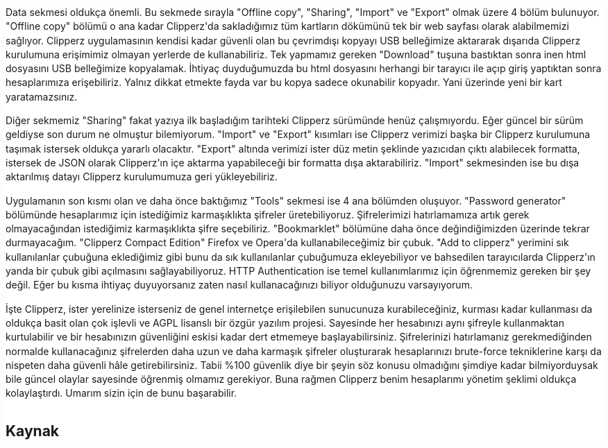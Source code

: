Data sekmesi oldukça önemli. Bu sekmede sırayla "Offline copy", "Sharing", "Import" ve "Export" olmak üzere 4 bölüm bulunuyor. "Offline copy" bölümü o ana kadar Clipperz'da sakladığımız tüm kartların dökümünü tek bir web sayfası olarak alabilmemizi sağlıyor. Clipperz uygulamasının kendisi kadar güvenli olan bu çevrimdışı kopyayı USB belleğimize aktararak dışarıda Clipperz kurulumuna erişimimiz olmayan yerlerde de kullanabiliriz. Tek yapmamız gereken "Download" tuşuna bastıktan sonra inen html dosyasını USB belleğimize kopyalamak. İhtiyaç duyduğumuzda bu html dosyasını herhangi bir tarayıcı ile açıp giriş yaptıktan sonra hesaplarımıza erişebiliriz. Yalnız dikkat etmekte fayda var bu kopya sadece okunabilir kopyadır. Yani üzerinde yeni bir kart yaratamazsınız.

Diğer sekmemiz "Sharing" fakat yazıya ilk başladığım tarihteki Clipperz sürümünde henüz çalışmıyordu. Eğer güncel bir sürüm geldiyse son durum ne olmuştur bilemiyorum. "Import" ve "Export" kısımları ise Clipperz verimizi başka bir Clipperz kurulumuna taşımak istersek oldukça yararlı olacaktır. "Export" altında verimizi ister düz metin şeklinde yazıcıdan çıktı alabilecek formatta, istersek de JSON olarak Clipperz'ın içe aktarma yapabileceği bir formatta dışa aktarabiliriz. "Import" sekmesinden ise bu dışa aktarılmış datayı Clipperz kurulumumuza geri yükleyebiliriz.

Uygulamanın son kısmı olan ve daha önce baktığımız "Tools" sekmesi ise 4 ana bölümden oluşuyor. "Password generator" bölümünde hesaplarımız için istediğimiz karmaşıklıkta şifreler üretebiliyoruz. Şifrelerimizi hatırlamamıza artık gerek olmayacağından istediğimiz karmaşıklıkta şifre seçebiliriz. "Bookmarklet" bölümüne daha önce değindiğimizden üzerinde tekrar durmayacağım. "Clipperz Compact Edition" Firefox ve Opera'da kullanabileceğimiz bir çubuk. "Add to clipperz" yerimini sık kullanılanlar çubuğuna eklediğimiz gibi bunu da sık kullanılanlar çubuğumuza ekleyebiliyor ve bahsedilen tarayıcılarda Clipperz'ın yanda bir çubuk gibi açılmasını sağlayabiliyoruz. HTTP Authentication ise temel kullanımlarımız için öğrenmemiz gereken bir şey değil. Eğer bu kısma ihtiyaç duyuyorsanız zaten nasıl kullanacağınızı biliyor olduğunuzu varsayıyorum.

İşte Clipperz, ister yerelinize isterseniz de genel internetçe erişilebilen sunucunuza kurabileceğiniz, kurması kadar kullanması da oldukça basit olan çok işlevli ve AGPL lisanslı bir özgür yazılım projesi. Sayesinde her hesabınızı aynı şifreyle kullanmaktan kurtulabilir ve bir hesabınızın güvenliğini eskisi kadar dert etmemeye başlayabilirsiniz. Şifrelerinizi hatırlamanız gerekmediğinden normalde kullanacağınız şifrelerden daha uzun ve daha karmaşık şifreler oluşturarak hesaplarınızı brute-force tekniklerine karşı da nispeten daha güvenli hâle getirebilirsiniz. Tabii %100 güvenlik diye bir şeyin söz konusu olmadığını şimdiye kadar bilmiyorduysak bile güncel olaylar sayesinde öğrenmiş olmamız gerekiyor. Buna rağmen Clipperz benim hesaplarımı yönetim şeklimi oldukça kolaylaştırdı. Umarım sizin için de bunu başarabilir.

## Kaynak
[^1]: <http://www.techradar.com/au/news/internet/online-fraud-too-many-accounts-too-few-passwords-1089283>
[^2]: <https://xkcd.com/936/>
[^3]: <https://www.clipperz.com/security_privacy/crypto_algorithms/>
